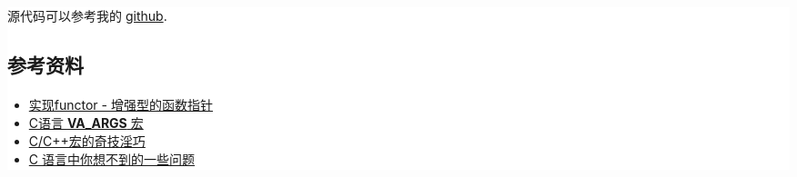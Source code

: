 源代码可以参考我的 [github][github-tiankonguse-empty-comfun].

## 参考资料

* [实现functor - 增强型的函数指针][cppblog-kevinlynx-44678]
* [C语言 __VA_ARGS__ 宏][tiankonguse-record-175]
* [C/C++宏的奇技淫巧][cppblog-misakamm-164258]
* [C 语言中你想不到的一些问题][github-tiankonguse-c-base]

[pointFun]: https://github.com/tiankonguse/empty/blob/master/comfun/pointFun.cpp
[normal]: https://github.com/tiankonguse/empty/blob/master/comfun/normal.cpp
[firstPointFun]: https://github.com/tiankonguse/empty/blob/master/comfun/firstPointFun.cpp
[secondPointFun]: https://github.com/tiankonguse/empty/blob/master/comfun/secondPointFun.cpp
[threePointFun]: https://github.com/tiankonguse/empty/blob/master/comfun/threePointFun.cpp
[fourPointFun]: https://github.com/tiankonguse/empty/blob/master/comfun/fourPointFun.cpp
[fivePointFun]: https://github.com/tiankonguse/empty/blob/master/comfun/fivePointFun.cpp
[github-tiankonguse-empty-comfun-sixPointFun]: https://github.com/tiankonguse/empty/blob/master/comfun/sixPointFun.cpp
[github-tiankonguse-empty-comfun-servenPointFun]: https://github.com/tiankonguse/empty/blob/master/comfun/servenPointFun.cpp
[github-tiankonguse-c-base]: https://github.tiankonguse.com/blog/2014/12/05/c-base.html
[cppblog-misakamm-164258]: http://www.cppblog.com/misakamm/archive/2012/01/16/164258.html
[tiankonguse-record-175]: http://tiankonguse.com/record/record.php?id=175
[github-tiankonguse-empty-comfun]: https://github.com/tiankonguse/empty/tree/master/comfun
[cppblog-kevinlynx-44678]: http://www.cppblog.com/kevinlynx/archive/2008/03/17/44678.html